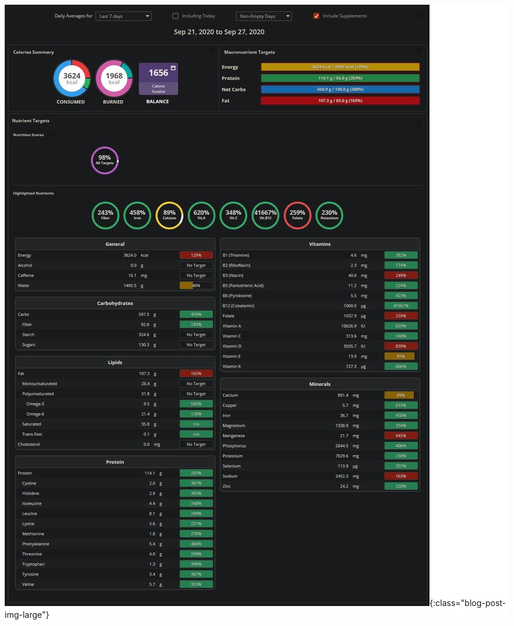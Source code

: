 ![Cronometer results](/assets/img/blog/diet-review/cronometer-week-result.jpg){:class="blog-post-img-large"}

